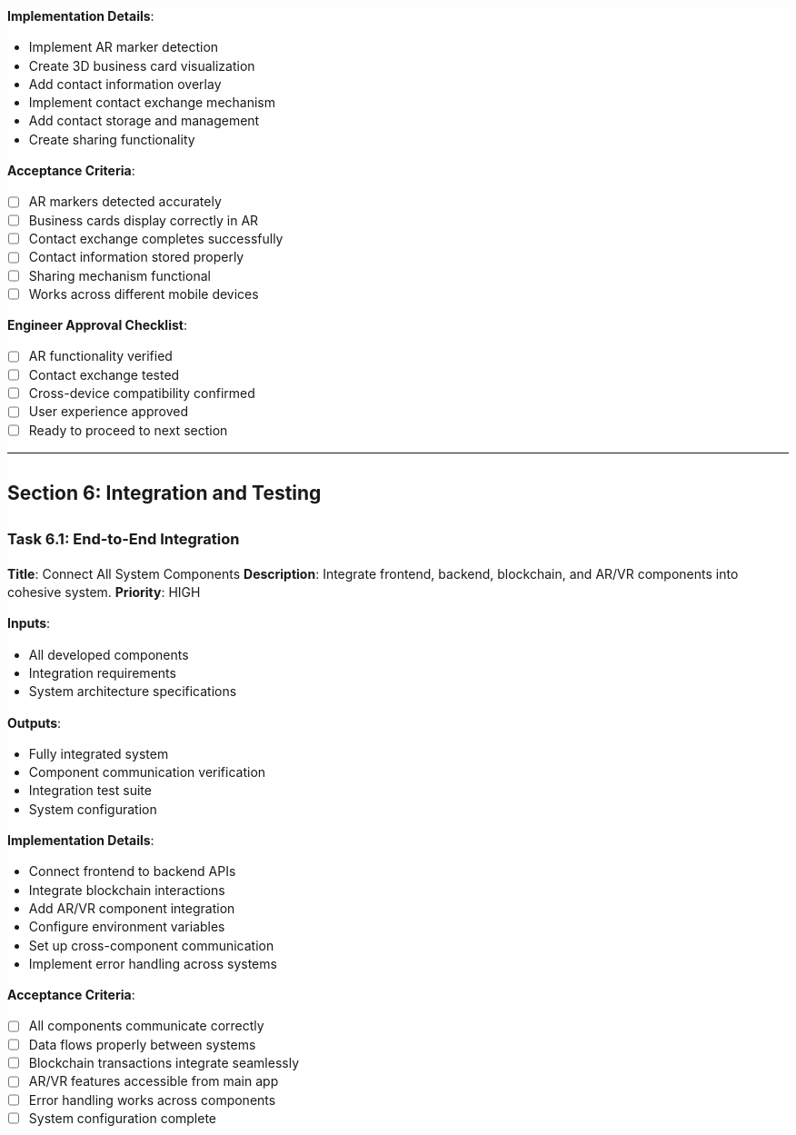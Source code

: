 **Implementation Details**:
- Implement AR marker detection
- Create 3D business card visualization
- Add contact information overlay
- Implement contact exchange mechanism
- Add contact storage and management
- Create sharing functionality

**Acceptance Criteria**:
- [ ] AR markers detected accurately
- [ ] Business cards display correctly in AR
- [ ] Contact exchange completes successfully
- [ ] Contact information stored properly
- [ ] Sharing mechanism functional
- [ ] Works across different mobile devices

**Engineer Approval Checklist**:
- [ ] AR functionality verified
- [ ] Contact exchange tested
- [ ] Cross-device compatibility confirmed
- [ ] User experience approved
- [ ] Ready to proceed to next section

---

## Section 6: Integration and Testing

### Task 6.1: End-to-End Integration
**Title**: Connect All System Components
**Description**: Integrate frontend, backend, blockchain, and AR/VR components into cohesive system.
**Priority**: HIGH

**Inputs**:
- All developed components
- Integration requirements
- System architecture specifications

**Outputs**:
- Fully integrated system
- Component communication verification
- Integration test suite
- System configuration

**Implementation Details**:
- Connect frontend to backend APIs
- Integrate blockchain interactions
- Add AR/VR component integration
- Configure environment variables
- Set up cross-component communication
- Implement error handling across systems

**Acceptance Criteria**:
- [ ] All components communicate correctly
- [ ] Data flows properly between systems
- [ ] Blockchain transactions integrate seamlessly
- [ ] AR/VR features accessible from main app
- [ ] Error handling works across components
- [ ] System configuration complete
